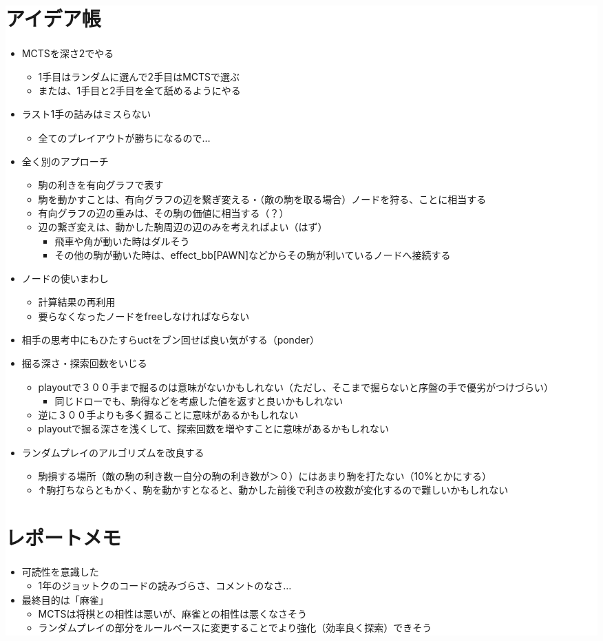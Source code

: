 # アイデア帳
- MCTSを深さ2でやる
  - 1手目はランダムに選んで2手目はMCTSで選ぶ
  - または、1手目と2手目を全て舐めるようにやる
- ラスト1手の詰みはミスらない
  - 全てのプレイアウトが勝ちになるので…

- 全く別のアプローチ
  - 駒の利きを有向グラフで表す
  - 駒を動かすことは、有向グラフの辺を繋ぎ変える・（敵の駒を取る場合）ノードを狩る、ことに相当する
  - 有向グラフの辺の重みは、その駒の価値に相当する（？）
  - 辺の繋ぎ変えは、動かした駒周辺の辺のみを考えればよい（はず）
    - 飛車や角が動いた時はダルそう
    - その他の駒が動いた時は、effect_bb[PAWN]などからその駒が利いているノードへ接続する

- ノードの使いまわし
  - 計算結果の再利用
  - 要らなくなったノードをfreeしなければならない

- 相手の思考中にもひたすらuctをブン回せば良い気がする（ponder）

- 掘る深さ・探索回数をいじる
  - playoutで３００手まで掘るのは意味がないかもしれない（ただし、そこまで掘らないと序盤の手で優劣がつけづらい）
    - 同じドローでも、駒得などを考慮した値を返すと良いかもしれない
  - 逆に３００手よりも多く掘ることに意味があるかもしれない
  - playoutで掘る深さを浅くして、探索回数を増やすことに意味があるかもしれない

- ランダムプレイのアルゴリズムを改良する
  - 駒損する場所（敵の駒の利き数ー自分の駒の利き数が＞０）にはあまり駒を打たない（10%とかにする）
  - ↑駒打ちならともかく、駒を動かすとなると、動かした前後で利きの枚数が変化するので難しいかもしれない


# レポートメモ
- 可読性を意識した
  - 1年のジョットクのコードの読みづらさ、コメントのなさ…
- 最終目的は「麻雀」
  - MCTSは将棋との相性は悪いが、麻雀との相性は悪くなさそう
  - ランダムプレイの部分をルールベースに変更することでより強化（効率良く探索）できそう